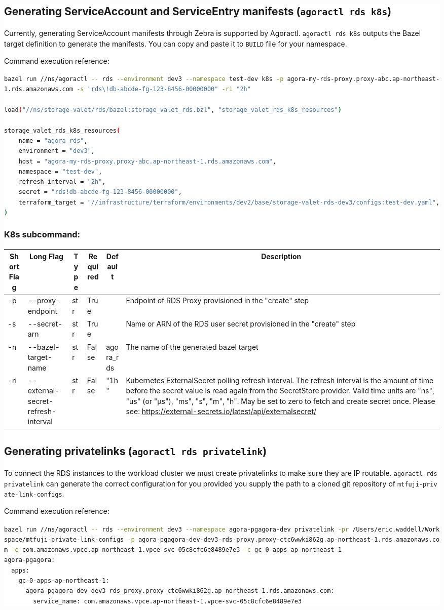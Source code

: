 ## Generating ServiceAccount and ServiceEntry manifests (`agoractl rds k8s`)

Currently, generating ServiceAccount manifests through Zebra is supported by
Agoractl. `agoractl rds k8s` outputs the Bazel target definition to generate
the manifests. You can copy and paste it to `BUILD` file for your namespace.

Command execution reference:

```bash
bazel run //ns/agoractl -- rds --environment dev3 --namespace test-dev k8s -p agora-my-rds-proxy.proxy-abc.ap-northeast-1.rds.amazonaws.com -s "rds\!db-abcde-fg-123-8456-00000000" -ri "2h"

load("//ns/storage-valet/rds/bazel:storage_valet_rds.bzl", "storage_valet_rds_k8s_resources")

storage_valet_rds_k8s_resources(
    name = "agora_rds",
    environment = "dev3",
    host = "agora-my-rds-proxy.proxy-abc.ap-northeast-1.rds.amazonaws.com",
    namespace = "test-dev",
    refresh_interval = "2h",
    secret = "rds!db-abcde-fg-123-8456-00000000",
    terraform_target = "//infrastructure/terraform/environments/dev2/base/storage-valet-rds-dev3/configs:test-dev.yaml",
)
```

### K8s subcommand:
|Short Flag|Long Flag|Type|Required|Default|Description|
|--|--|--|--|--|--|
|-p|--proxy-endpoint|str|True||Endpoint of RDS Proxy provisioned in the "create" step|
|-s|--secret-arn|str|True||Name or ARN of the RDS user secret provisioned in the "create" step|
|-n|--bazel-target-name|str|False|agora_rds|The name of the generated bazel target|
|-ri|--external-secret-refresh-interval|str|False|"1h"|Kubernetes ExternalSecret polling refresh interval. The refresh interval is the amount of time before the secret value is read again from the SecretStore provider. Valid time units are "ns", "us" (or "µs"), "ms", "s", "m", "h". May be set to zero to fetch and create secret once. Please see: https://external-secrets.io/latest/api/externalsecret/|

## Generating privatelinks (`agoractl rds privatelink`)

To connect the RDS instances to the workload cluster we must create
privatelinks to make sure they are IP routable. `agoractl rds privatelink` can
generate the correct configuration for you provided you supply the path to a
cloned git repository of `mtfuji-private-link-configs`.

Command execution reference:

```bash
bazel run //ns/agoractl -- rds --environment dev3 --namespace agora-pgagora-dev privatelink -pr /Users/eric.waddell/Workspace/mtfuji-private-link-configs -p agora-pgagora-dev-dev3-rds-proxy.proxy-ctc6wwki862g.ap-northeast-1.rds.amazonaws.com -e com.amazonaws.vpce.ap-northeast-1.vpce-svc-05c8cfc6e8489e7e3 -c gc-0-apps-ap-northeast-1
agora-pgagora:
  apps:
    gc-0-apps-ap-northeast-1:
      agora-pgagora-dev-dev3-rds-proxy.proxy-ctc6wwki862g.ap-northeast-1.rds.amazonaws.com:
        service_name: com.amazonaws.vpce.ap-northeast-1.vpce-svc-05c8cfc6e8489e7e3
```
